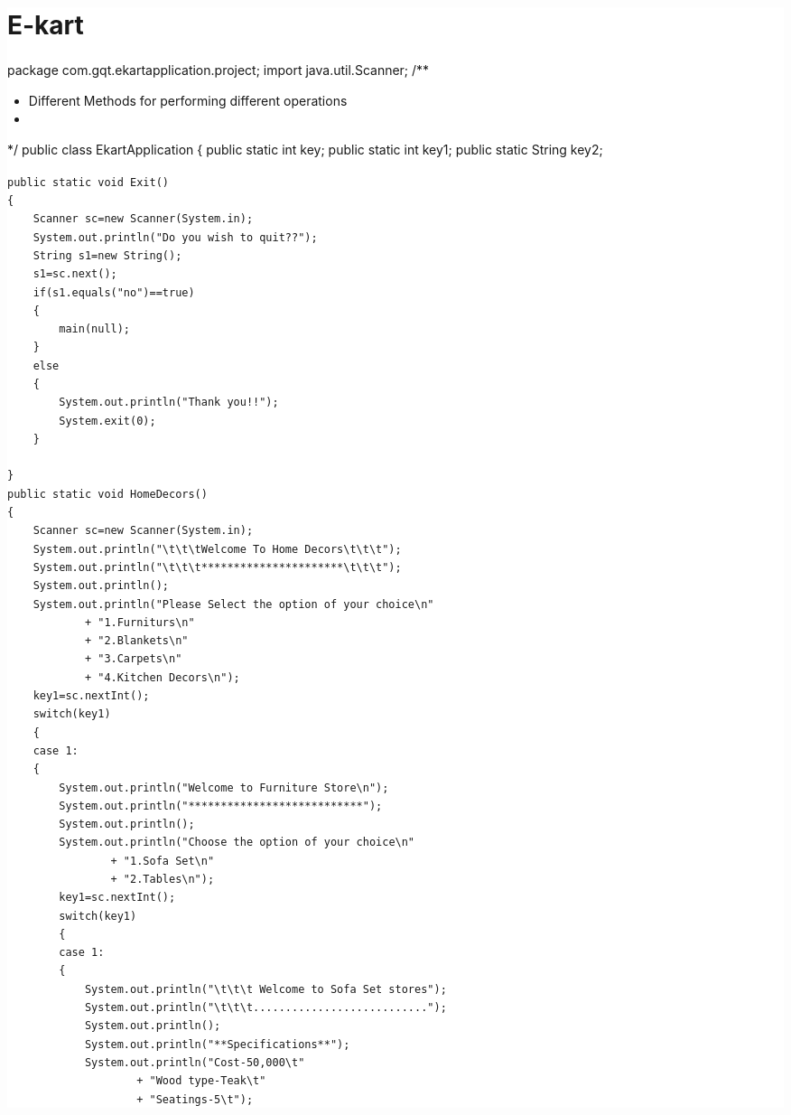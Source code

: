# E-kart
package com.gqt.ekartapplication.project;
import java.util.Scanner;
/**
 * Different Methods for performing different operations 
 *
 */
public class EkartApplication {
	public static int key;
	public static int key1;
	public static String key2;

	public static void Exit()
	{
		Scanner sc=new Scanner(System.in);
		System.out.println("Do you wish to quit??");
		String s1=new String();
		s1=sc.next();
		if(s1.equals("no")==true)
		{
			main(null);
		}
		else
		{
			System.out.println("Thank you!!");
			System.exit(0);
		}

	}
	public static void HomeDecors()
	{
		Scanner sc=new Scanner(System.in);
		System.out.println("\t\t\tWelcome To Home Decors\t\t\t");
		System.out.println("\t\t\t**********************\t\t\t");
		System.out.println();
		System.out.println("Please Select the option of your choice\n"
				+ "1.Furniturs\n"
				+ "2.Blankets\n"
				+ "3.Carpets\n"
				+ "4.Kitchen Decors\n");
		key1=sc.nextInt();
		switch(key1)
		{
		case 1:
		{
			System.out.println("Welcome to Furniture Store\n");
			System.out.println("***************************");
			System.out.println();
			System.out.println("Choose the option of your choice\n"
					+ "1.Sofa Set\n"
					+ "2.Tables\n");
			key1=sc.nextInt();
			switch(key1)
			{
			case 1:
			{
				System.out.println("\t\t\t Welcome to Sofa Set stores");
				System.out.println("\t\t\t...........................");
				System.out.println();
				System.out.println("**Specifications**");
				System.out.println("Cost-50,000\t"
						+ "Wood type-Teak\t"
						+ "Seatings-5\t");